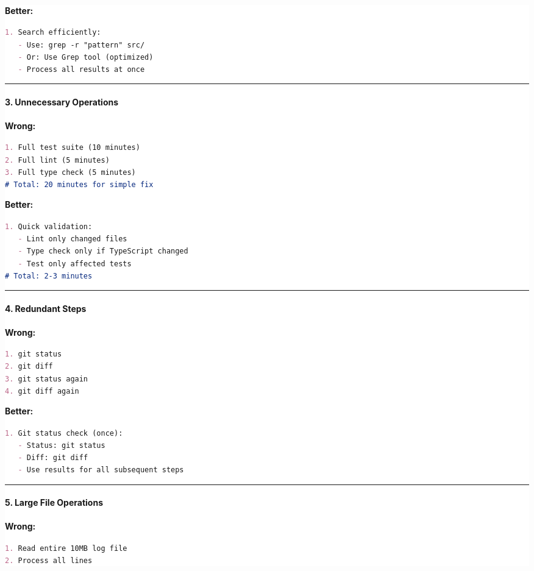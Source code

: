 **Better:**
```markdown
1. Search efficiently:
   - Use: grep -r "pattern" src/
   - Or: Use Grep tool (optimized)
   - Process all results at once
```

---

#### 3. Unnecessary Operations

**Wrong:**
```markdown
1. Full test suite (10 minutes)
2. Full lint (5 minutes)
3. Full type check (5 minutes)
# Total: 20 minutes for simple fix
```

**Better:**
```markdown
1. Quick validation:
   - Lint only changed files
   - Type check only if TypeScript changed
   - Test only affected tests
# Total: 2-3 minutes
```

---

#### 4. Redundant Steps

**Wrong:**
```markdown
1. git status
2. git diff
3. git status again
4. git diff again
```

**Better:**
```markdown
1. Git status check (once):
   - Status: git status
   - Diff: git diff
   - Use results for all subsequent steps
```

---

#### 5. Large File Operations

**Wrong:**
```markdown
1. Read entire 10MB log file
2. Process all lines
```
